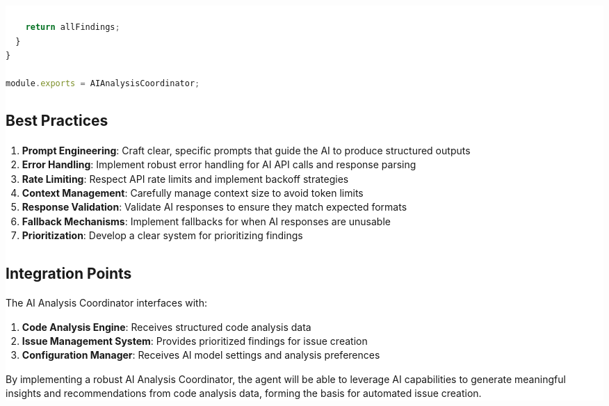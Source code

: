 ```javascript
    
    return allFindings;
  }
}

module.exports = AIAnalysisCoordinator;
```

## Best Practices

1. **Prompt Engineering**: Craft clear, specific prompts that guide the AI to produce structured outputs
2. **Error Handling**: Implement robust error handling for AI API calls and response parsing
3. **Rate Limiting**: Respect API rate limits and implement backoff strategies
4. **Context Management**: Carefully manage context size to avoid token limits
5. **Response Validation**: Validate AI responses to ensure they match expected formats
6. **Fallback Mechanisms**: Implement fallbacks for when AI responses are unusable
7. **Prioritization**: Develop a clear system for prioritizing findings

## Integration Points

The AI Analysis Coordinator interfaces with:

1. **Code Analysis Engine**: Receives structured code analysis data
2. **Issue Management System**: Provides prioritized findings for issue creation
3. **Configuration Manager**: Receives AI model settings and analysis preferences

By implementing a robust AI Analysis Coordinator, the agent will be able to leverage AI capabilities to generate meaningful insights and recommendations from code analysis data, forming the basis for automated issue creation.

